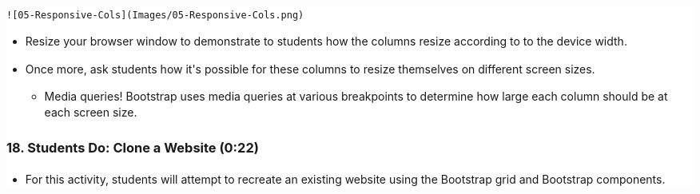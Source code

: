     ![05-Responsive-Cols](Images/05-Responsive-Cols.png)

* Resize your browser window to demonstrate to students how the columns resize according to to the device width.

* Once more, ask students how it's possible for these columns to resize themselves on different screen sizes.

  * Media queries! Bootstrap uses media queries at various breakpoints to determine how large each column should be at each screen size.

### 18. Students Do: Clone a Website (0:22)

* For this activity, students will attempt to recreate an existing website using the Bootstrap grid and Bootstrap components.
